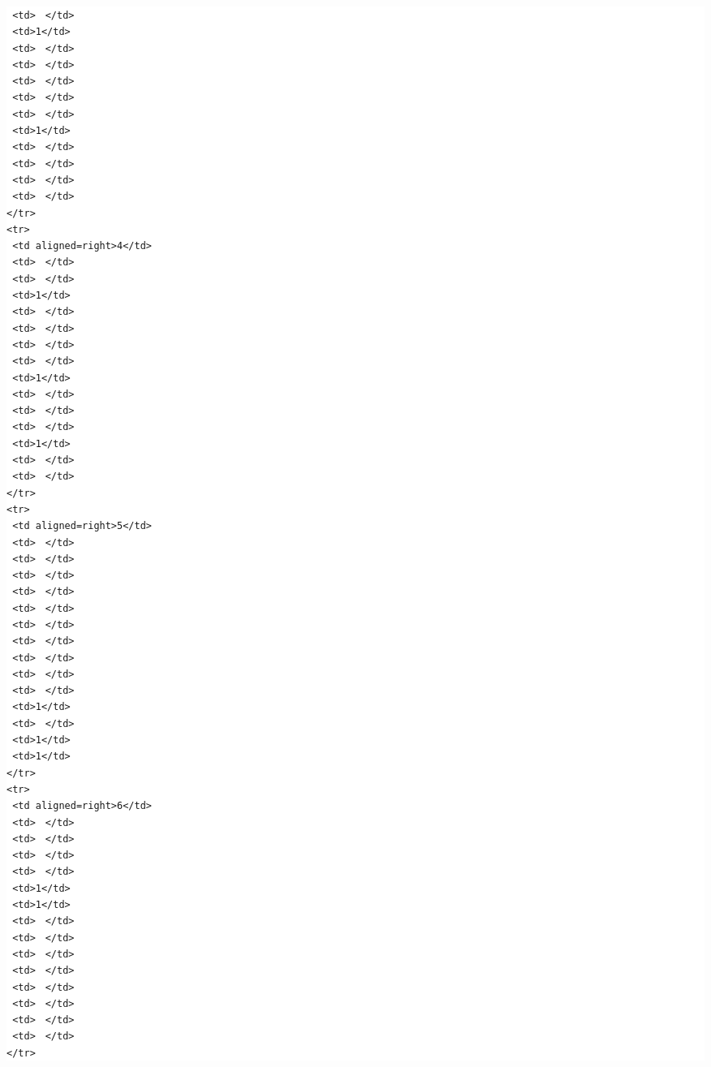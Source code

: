      <td>　</td>
     <td>1</td>
     <td>　</td>
     <td>　</td>
     <td>　</td>
     <td>　</td>
     <td>　</td>
     <td>1</td>
     <td>　</td>
     <td>　</td>
     <td>　</td>
     <td>　</td>
    </tr>
    <tr>
     <td aligned=right>4</td>
     <td>　</td>
     <td>　</td>
     <td>1</td>
     <td>　</td>
     <td>　</td>
     <td>　</td>
     <td>　</td>
     <td>1</td>
     <td>　</td>
     <td>　</td>
     <td>　</td>
     <td>1</td>
     <td>　</td>
     <td>　</td>
    </tr>
    <tr>
     <td aligned=right>5</td>
     <td>　</td>
     <td>　</td>
     <td>　</td>
     <td>　</td>
     <td>　</td>
     <td>　</td>
     <td>　</td>
     <td>　</td>
     <td>　</td>
     <td>　</td>
     <td>1</td>
     <td>　</td>
     <td>1</td>
     <td>1</td>
    </tr>
    <tr>
     <td aligned=right>6</td>
     <td>　</td>
     <td>　</td>
     <td>　</td>
     <td>　</td>
     <td>1</td>
     <td>1</td>
     <td>　</td>
     <td>　</td>
     <td>　</td>
     <td>　</td>
     <td>　</td>
     <td>　</td>
     <td>　</td>
     <td>　</td>
    </tr>